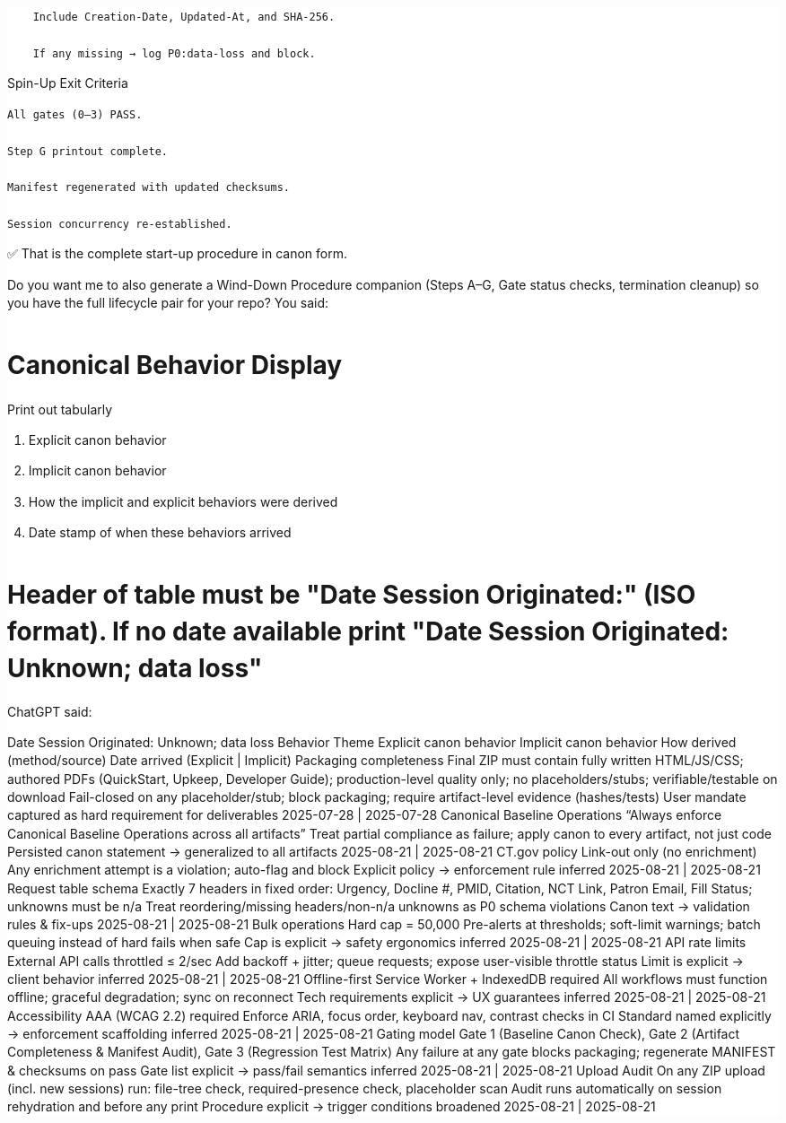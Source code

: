         Include Creation-Date, Updated-At, and SHA-256.

        If any missing → log P0:data-loss and block.

Spin-Up Exit Criteria

    All gates (0–3) PASS.

    Step G printout complete.

    Manifest regenerated with updated checksums.

    Session concurrency re-established.

✅ That is the complete start-up procedure in canon form.

Do you want me to also generate a Wind-Down Procedure companion (Steps A–G, Gate status checks, termination cleanup) so you have the full lifecycle pair for your repo?
You said:
# Canonical Behavior Display

Print out tabularly

1. Explicit canon behavior

2. Implicit canon behavior

3. How the implicit and explicit behaviors were derived

4. Date stamp of when these behaviors arrived



# Header of table must be "Date Session Originated:" (ISO format). If no date available print "Date Session Originated: Unknown; data loss"
ChatGPT said:

Date Session Originated: Unknown; data loss
Behavior Theme	Explicit canon behavior	Implicit canon behavior	How derived (method/source)	Date arrived (Explicit | Implicit)
Packaging completeness	Final ZIP must contain fully written HTML/JS/CSS; authored PDFs (QuickStart, Upkeep, Developer Guide); production-level quality only; no placeholders/stubs; verifiable/testable on download	Fail-closed on any placeholder/stub; block packaging; require artifact-level evidence (hashes/tests)	User mandate captured as hard requirement for deliverables	2025-07-28 | 2025-07-28
Canonical Baseline Operations	“Always enforce Canonical Baseline Operations across all artifacts”	Treat partial compliance as failure; apply canon to every artifact, not just code	Persisted canon statement → generalized to all artifacts	2025-08-21 | 2025-08-21
CT.gov policy	Link-out only (no enrichment)	Any enrichment attempt is a violation; auto-flag and block	Explicit policy → enforcement rule inferred	2025-08-21 | 2025-08-21
Request table schema	Exactly 7 headers in fixed order: Urgency, Docline #, PMID, Citation, NCT Link, Patron Email, Fill Status; unknowns must be n/a	Treat reordering/missing headers/non-n/a unknowns as P0 schema violations	Canon text → validation rules & fix-ups	2025-08-21 | 2025-08-21
Bulk operations	Hard cap = 50,000	Pre-alerts at thresholds; soft-limit warnings; batch queuing instead of hard fails when safe	Cap is explicit → safety ergonomics inferred	2025-08-21 | 2025-08-21
API rate limits	External API calls throttled ≤ 2/sec	Add backoff + jitter; queue requests; expose user-visible throttle status	Limit is explicit → client behavior inferred	2025-08-21 | 2025-08-21
Offline-first	Service Worker + IndexedDB required	All workflows must function offline; graceful degradation; sync on reconnect	Tech requirements explicit → UX guarantees inferred	2025-08-21 | 2025-08-21
Accessibility	AAA (WCAG 2.2) required	Enforce ARIA, focus order, keyboard nav, contrast checks in CI	Standard named explicitly → enforcement scaffolding inferred	2025-08-21 | 2025-08-21
Gating model	Gate 1 (Baseline Canon Check), Gate 2 (Artifact Completeness & Manifest Audit), Gate 3 (Regression Test Matrix)	Any failure at any gate blocks packaging; regenerate MANIFEST & checksums on pass	Gate list explicit → pass/fail semantics inferred	2025-08-21 | 2025-08-21
Upload Audit	On any ZIP upload (incl. new sessions) run: file-tree check, required-presence check, placeholder scan	Audit runs automatically on session rehydration and before any print	Procedure explicit → trigger conditions broadened	2025-08-21 | 2025-08-21